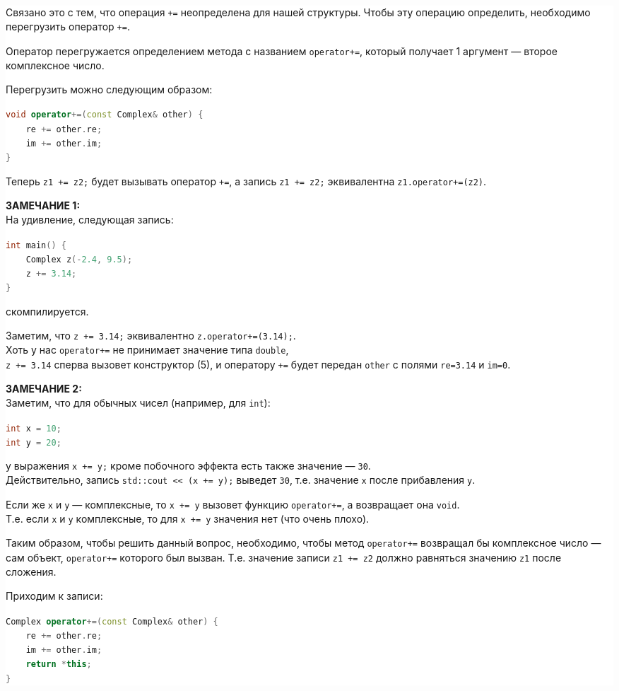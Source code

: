 Связано это с тем, что операция `+=` неопределена для нашей структуры. Чтобы эту операцию определить, необходимо перегрузить оператор `+=`. 

Оператор перегружается определением метода с названием `operator+=`, который получает 1 аргумент — второе комплексное число.

Перегрузить можно следующим образом:
```cpp
void operator+=(const Complex& other) {
    re += other.re;
    im += other.im;
}
```

Теперь `z1 += z2;` будет вызывать оператор `+=`, а запись `z1 += z2;` эквивалентна `z1.operator+=(z2)`.

**ЗАМЕЧАНИЕ 1:**  
На удивление, следующая запись:
```cpp
int main() {
    Complex z(-2.4, 9.5);
    z += 3.14;
}
```
скомпилируется.  

Заметим, что `z += 3.14;` эквивалентно `z.operator+=(3.14);`.  
Хоть у нас `operator+=` не принимает значение типа `double`,  
`z += 3.14` сперва вызовет конструктор (5), и оператору `+=` будет передан `other` с полями `re=3.14` и `im=0`.

**ЗАМЕЧАНИЕ 2:**  
Заметим, что для обычных чисел (например, для `int`):
```cpp
int x = 10;
int y = 20;
```
у выражения `x += y;` кроме побочного эффекта есть также значение — `30`.  
Действительно, запись `std::cout << (x += y);` выведет `30`, т.е. значение `x` после прибавления `y`.  

Если же `x` и `y` — комплексные, то `x += y` вызовет функцию `operator+=`, а возвращает она `void`.  
Т.е. если `x` и `y` комплексные, то для `x += y` значения нет (что очень плохо).

Таким образом, чтобы решить данный вопрос, необходимо, чтобы метод `operator+=` возвращал бы комплексное число — сам объект, `operator+=` которого был вызван. Т.е. значение записи `z1 += z2` должно равняться значению `z1` после сложения.

Приходим к записи:
```cpp
Complex operator+=(const Complex& other) {
    re += other.re;
    im += other.im;
    return *this;
}
```
